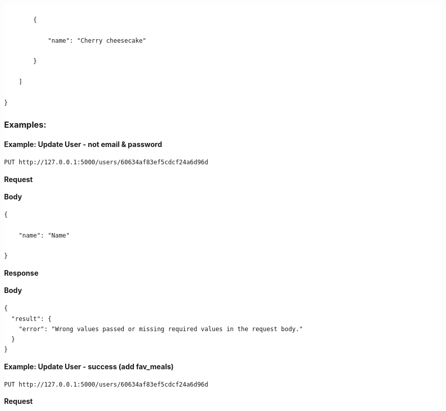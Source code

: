  ```

         {

             "name": "Cherry cheesecake"

         }

     ]

 }
 ```
 

### Examples:

 
 **Example: Update User - not email & password**
 
  
  ```
  PUT http://127.0.0.1:5000/users/60634af83ef5cdcf24a6d96d
  ```
  
  **Request**
  
   
   **Body**
   
   ```
   {

       "name": "Name"

   }
   ```
   
  
  **Response**
  
   
   **Body**
   
   ```
   {
     "result": {
       "error": "Wrong values passed or missing required values in the request body."
     }
   }
   ```
   
  
 
 **Example: Update User - success (add fav_meals)**
 
  
  ```
  PUT http://127.0.0.1:5000/users/60634af83ef5cdcf24a6d96d
  ```
  
  **Request**
  